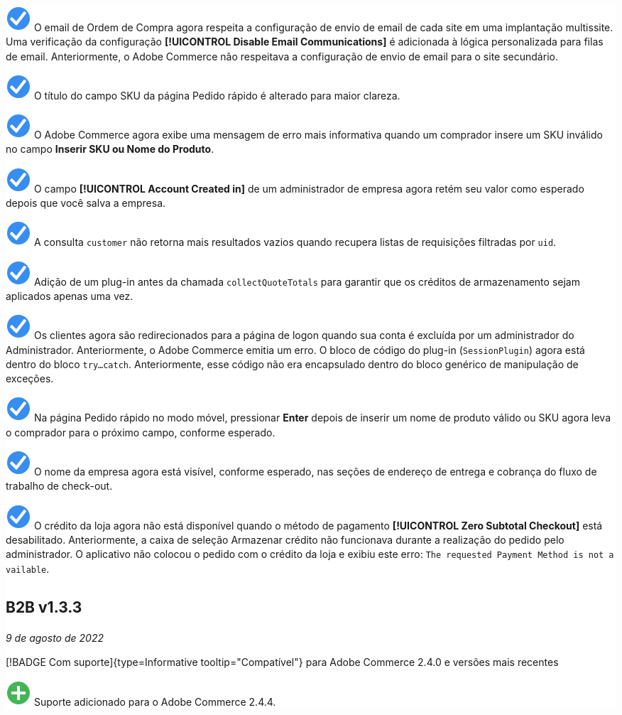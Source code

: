 ![Correção de um problema](../assets/fix.svg) O email de Ordem de Compra agora respeita a configuração de envio de email de cada site em uma implantação multissite. Uma verificação da configuração **[!UICONTROL Disable Email Communications]** é adicionada à lógica personalizada para filas de email. Anteriormente, o Adobe Commerce não respeitava a configuração de envio de email para o site secundário.

![Problema corrigido](../assets/fix.svg) O título do campo SKU da página Pedido rápido é alterado para maior clareza.

![Problema corrigido](../assets/fix.svg) O Adobe Commerce agora exibe uma mensagem de erro mais informativa quando um comprador insere um SKU inválido no campo **Inserir SKU ou Nome do Produto**.

![Problema corrigido](../assets/fix.svg) O campo **[!UICONTROL Account Created in]** de um administrador de empresa agora retém seu valor como esperado depois que você salva a empresa.

![Problema corrigido](../assets/fix.svg) A consulta `customer` não retorna mais resultados vazios quando recupera listas de requisições filtradas por `uid`.

![Correção de um problema](../assets/fix.svg) Adição de um plug-in antes da chamada `collectQuoteTotals` para garantir que os créditos de armazenamento sejam aplicados apenas uma vez.

![Problema corrigido](../assets/fix.svg) Os clientes agora são redirecionados para a página de logon quando sua conta é excluída por um administrador do Administrador. Anteriormente, o Adobe Commerce emitia um erro. O bloco de código do plug-in (`SessionPlugin`) agora está dentro do bloco `try…catch`. Anteriormente, esse código não era encapsulado dentro do bloco genérico de manipulação de exceções.

![Correção de um problema](../assets/fix.svg)  Na página Pedido rápido no modo móvel, pressionar **Enter** depois de inserir um nome de produto válido ou SKU agora leva o comprador para o próximo campo, conforme esperado.

![Problema corrigido](../assets/fix.svg) O nome da empresa agora está visível, conforme esperado, nas seções de endereço de entrega e cobrança do fluxo de trabalho de check-out.

![Problema corrigido](../assets/fix.svg) O crédito da loja agora não está disponível quando o método de pagamento **[!UICONTROL Zero Subtotal Checkout]** está desabilitado. Anteriormente, a caixa de seleção Armazenar crédito não funcionava durante a realização do pedido pelo administrador. O aplicativo não colocou o pedido com o crédito da loja e exibiu este erro: `The requested Payment Method is not available`.

## B2B v1.3.3

*9 de agosto de 2022*

[!BADGE Com suporte]{type=Informative tooltip="Compatível"} para Adobe Commerce 2.4.0 e versões mais recentes

![Novo](../assets/new.svg) Suporte adicionado para o Adobe Commerce 2.4.4.
